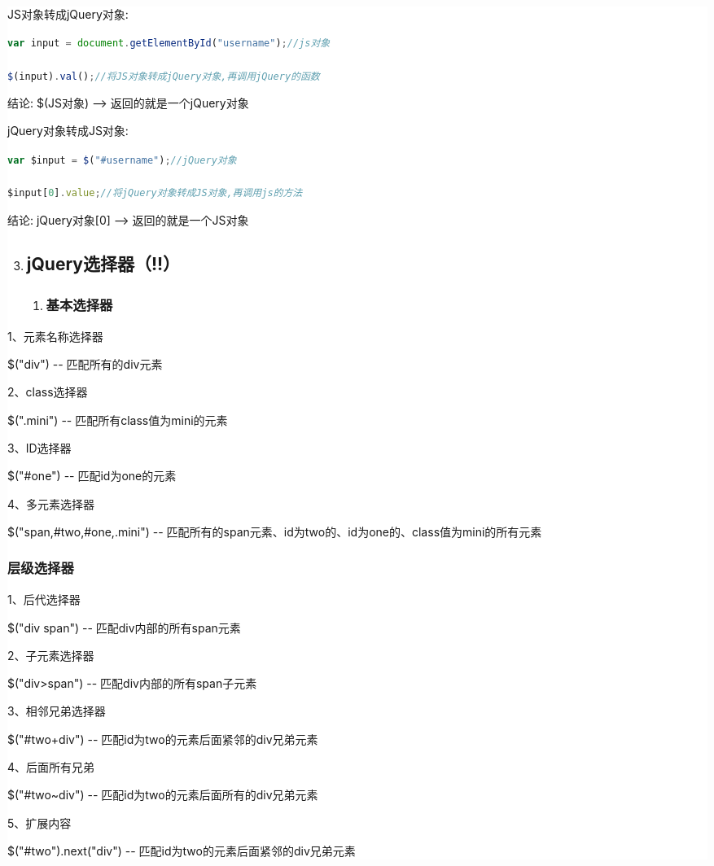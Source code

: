 JS对象转成jQuery对象:

```js
var input = document.getElementById("username");//js对象

$(input).val();//将JS对象转成jQuery对象,再调用jQuery的函数
```

结论: $(JS对象) --> 返回的就是一个jQuery对象

jQuery对象转成JS对象:

```js
var $input = $("#username");//jQuery对象

$input[0].value;//将jQuery对象转成JS对象,再调用js的方法
```

结论: jQuery对象[0] --> 返回的就是一个JS对象

3.  jQuery选择器（!!）
    ------------------

    1.  ### 基本选择器

1、元素名称选择器

$("div") -- 匹配所有的div元素

2、class选择器

$(".mini") -- 匹配所有class值为mini的元素

3、ID选择器

$("#one") -- 匹配id为one的元素

4、多元素选择器

$("span,#two,#one,.mini") --
匹配所有的span元素、id为two的、id为one的、class值为mini的所有元素

### 层级选择器

1、后代选择器

$("div span") -- 匹配div内部的所有span元素

2、子元素选择器

$("div>span") -- 匹配div内部的所有span子元素

3、相邻兄弟选择器

$("#two+div") -- 匹配id为two的元素后面紧邻的div兄弟元素

4、后面所有兄弟

$("#two~div") -- 匹配id为two的元素后面所有的div兄弟元素

5、扩展内容

$("#two").next("div") --
匹配id为two的元素后面紧邻的div兄弟元素
